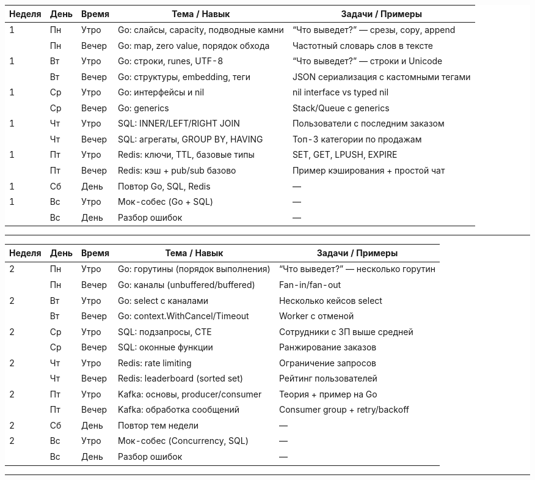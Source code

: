 | Неделя | День | Время | Тема / Навык                          | Задачи / Примеры                      |
| ------ | ---- | ----- | ------------------------------------- | ------------------------------------- |
| 1      | Пн   | Утро  | Go: слайсы, capacity, подводные камни | “Что выведет?” — срезы, copy, append  |
|        | Пн   | Вечер | Go: map, zero value, порядок обхода   | Частотный словарь слов в тексте       |
| 1      | Вт   | Утро  | Go: строки, runes, UTF-8              | “Что выведет?” — строки и Unicode     |
|        | Вт   | Вечер | Go: структуры, embedding, теги        | JSON сериализация с кастомными тегами |
| 1      | Ср   | Утро  | Go: интерфейсы и nil                  | nil interface vs typed nil            |
|        | Ср   | Вечер | Go: generics                          | Stack/Queue с generics                |
| 1      | Чт   | Утро  | SQL: INNER/LEFT/RIGHT JOIN            | Пользователи с последним заказом      |
|        | Чт   | Вечер | SQL: агрегаты, GROUP BY, HAVING       | Топ-3 категории по продажам           |
| 1      | Пт   | Утро  | Redis: ключи, TTL, базовые типы       | SET, GET, LPUSH, EXPIRE               |
|        | Пт   | Вечер | Redis: кэш + pub/sub базово           | Пример кэширования + простой чат      |
| 1      | Сб   | День  | Повтор Go, SQL, Redis                 | —                                     |
| 1      | Вс   | Утро  | Мок-собес (Go + SQL)                  | —                                     |
|        | Вс   | День  | Разбор ошибок                         | —                                     |

---

| Неделя | День | Время | Тема / Навык                      | Задачи / Примеры                   |
| ------ | ---- | ----- | --------------------------------- | ---------------------------------- |
| 2      | Пн   | Утро  | Go: горутины (порядок выполнения) | “Что выведет?” — несколько горутин |
|        | Пн   | Вечер | Go: каналы (unbuffered/buffered)  | Fan-in/fan-out                     |
| 2      | Вт   | Утро  | Go: select с каналами             | Несколько кейсов select            |
|        | Вт   | Вечер | Go: context.WithCancel/Timeout    | Worker с отменой                   |
| 2      | Ср   | Утро  | SQL: подзапросы, CTE              | Сотрудники с ЗП выше средней       |
|        | Ср   | Вечер | SQL: оконные функции              | Ранжирование заказов               |
| 2      | Чт   | Утро  | Redis: rate limiting              | Ограничение запросов               |
|        | Чт   | Вечер | Redis: leaderboard (sorted set)   | Рейтинг пользователей              |
| 2      | Пт   | Утро  | Kafka: основы, producer/consumer  | Теория + пример на Go              |
|        | Пт   | Вечер | Kafka: обработка сообщений        | Consumer group + retry/backoff     |
| 2      | Сб   | День  | Повтор тем недели                 | —                                  |
| 2      | Вс   | Утро  | Мок-собес (Concurrency, SQL)      | —                                  |
|        | Вс   | День  | Разбор ошибок                     | —                                  |

---